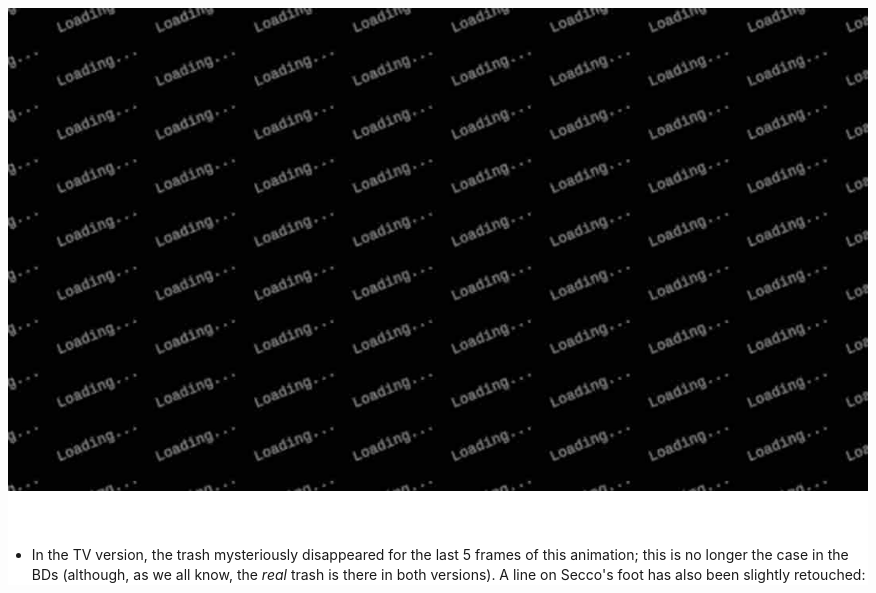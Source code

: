  <img width="100%" height="100%" class="lazyload" src="./../images/loading.jpg"
 data-src="./../images/VA32/bd-28050-1090px.jpg"
 data-srcset="./../images/VA32/bd-28050-512px.jpg 512w,
 ./../images/VA32/bd-28050-768px.jpg 768w,
 ./../images/VA32/bd-28050-1090px.jpg 1090w"
 sizes="(min-width: 1218px) 1090px,
 (min-width: 768px) 87vw,
 89vw" />
</div>

<br>

- In the TV version, the trash mysteriously disappeared for the last 5 frames of this animation; this is no longer the case in the BDs (although, as we all know, the _real_ trash is there in both versions). A line on Secco's foot has also been slightly retouched:

<div id="container1" class="twentytwenty-container">